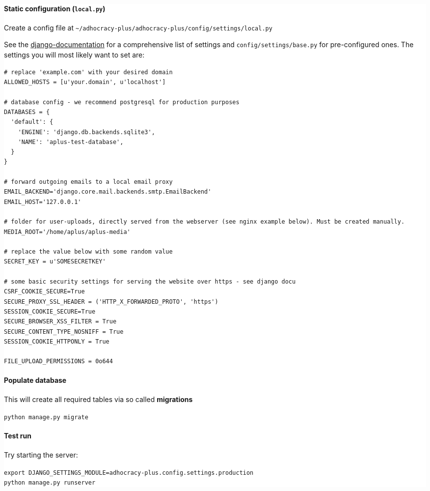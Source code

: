 #### Static configuration (`local.py`)

Create a config file at `~/adhocracy-plus/adhocracy-plus/config/settings/local.py`

See the [django-documentation](https://docs.djangoproject.com/en/2.2/ref/settings/) for a comprehensive list of settings and `config/settings/base.py` for pre-configured ones. The settings you will most likely want to set are:

```
# replace 'example.com' with your desired domain
ALLOWED_HOSTS = [u'your.domain', u'localhost']

# database config - we recommend postgresql for production purposes
DATABASES = {
  'default': {
    'ENGINE': 'django.db.backends.sqlite3',
    'NAME': 'aplus-test-database',
  }
}

# forward outgoing emails to a local email proxy
EMAIL_BACKEND='django.core.mail.backends.smtp.EmailBackend'
EMAIL_HOST='127.0.0.1'

# folder for user-uploads, directly served from the webserver (see nginx example below). Must be created manually.
MEDIA_ROOT='/home/aplus/aplus-media'

# replace the value below with some random value
SECRET_KEY = u'SOMESECRETKEY'

# some basic security settings for serving the website over https - see django docu
CSRF_COOKIE_SECURE=True
SECURE_PROXY_SSL_HEADER = ('HTTP_X_FORWARDED_PROTO', 'https')
SESSION_COOKIE_SECURE=True
SECURE_BROWSER_XSS_FILTER = True
SECURE_CONTENT_TYPE_NOSNIFF = True
SESSION_COOKIE_HTTPONLY = True

FILE_UPLOAD_PERMISSIONS = 0o644
```

#### Populate database

This will create all required tables via so called **migrations**

```
python manage.py migrate
```

#### Test run

Try starting the server:

```
export DJANGO_SETTINGS_MODULE=adhocracy-plus.config.settings.production
python manage.py runserver
```
